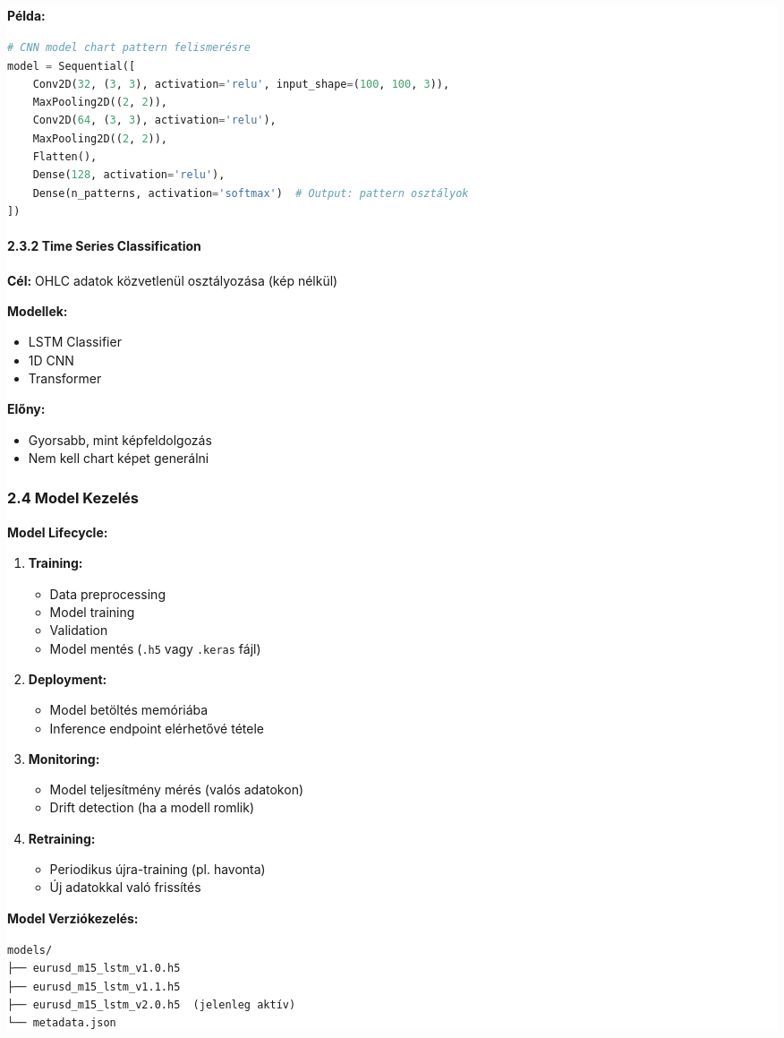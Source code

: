 **Példa:**
```python
# CNN model chart pattern felismerésre
model = Sequential([
    Conv2D(32, (3, 3), activation='relu', input_shape=(100, 100, 3)),
    MaxPooling2D((2, 2)),
    Conv2D(64, (3, 3), activation='relu'),
    MaxPooling2D((2, 2)),
    Flatten(),
    Dense(128, activation='relu'),
    Dense(n_patterns, activation='softmax')  # Output: pattern osztályok
])
```

#### 2.3.2 Time Series Classification

**Cél:** OHLC adatok közvetlenül osztályozása (kép nélkül)

**Modellek:**
- LSTM Classifier
- 1D CNN
- Transformer

**Előny:**
- Gyorsabb, mint képfeldolgozás
- Nem kell chart képet generálni

### 2.4 Model Kezelés

**Model Lifecycle:**

1. **Training:**
   - Data preprocessing
   - Model training
   - Validation
   - Model mentés (`.h5` vagy `.keras` fájl)

2. **Deployment:**
   - Model betöltés memóriába
   - Inference endpoint elérhetővé tétele

3. **Monitoring:**
   - Model teljesítmény mérés (valós adatokon)
   - Drift detection (ha a modell romlik)

4. **Retraining:**
   - Periodikus újra-training (pl. havonta)
   - Új adatokkal való frissítés

**Model Verziókezelés:**
```
models/
├── eurusd_m15_lstm_v1.0.h5
├── eurusd_m15_lstm_v1.1.h5
├── eurusd_m15_lstm_v2.0.h5  (jelenleg aktív)
└── metadata.json
```
